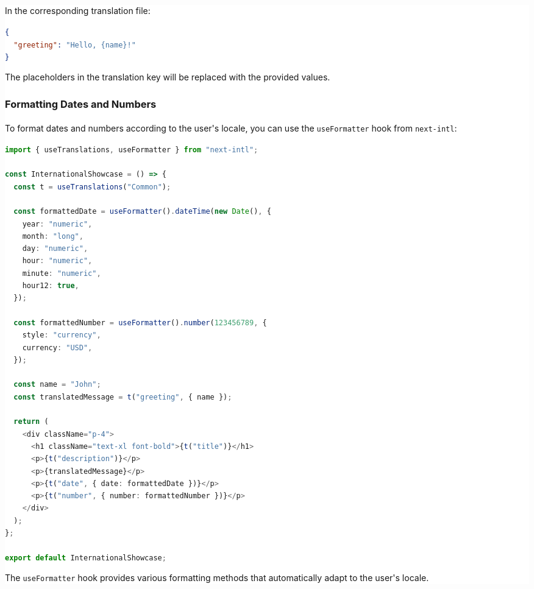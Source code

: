 In the corresponding translation file:

```json
{
  "greeting": "Hello, {name}!"
}
```

The placeholders in the translation key will be replaced with the provided values.

### Formatting Dates and Numbers

To format dates and numbers according to the user's locale, you can use the `useFormatter` hook from `next-intl`:

```typescript
import { useTranslations, useFormatter } from "next-intl";

const InternationalShowcase = () => {
  const t = useTranslations("Common");

  const formattedDate = useFormatter().dateTime(new Date(), {
    year: "numeric",
    month: "long",
    day: "numeric",
    hour: "numeric",
    minute: "numeric",
    hour12: true,
  });

  const formattedNumber = useFormatter().number(123456789, {
    style: "currency",
    currency: "USD",
  });

  const name = "John";
  const translatedMessage = t("greeting", { name });

  return (
    <div className="p-4">
      <h1 className="text-xl font-bold">{t("title")}</h1>
      <p>{t("description")}</p>
      <p>{translatedMessage}</p>
      <p>{t("date", { date: formattedDate })}</p>
      <p>{t("number", { number: formattedNumber })}</p>
    </div>
  );
};

export default InternationalShowcase;
```

The `useFormatter` hook provides various formatting methods that automatically adapt to the user's locale.
